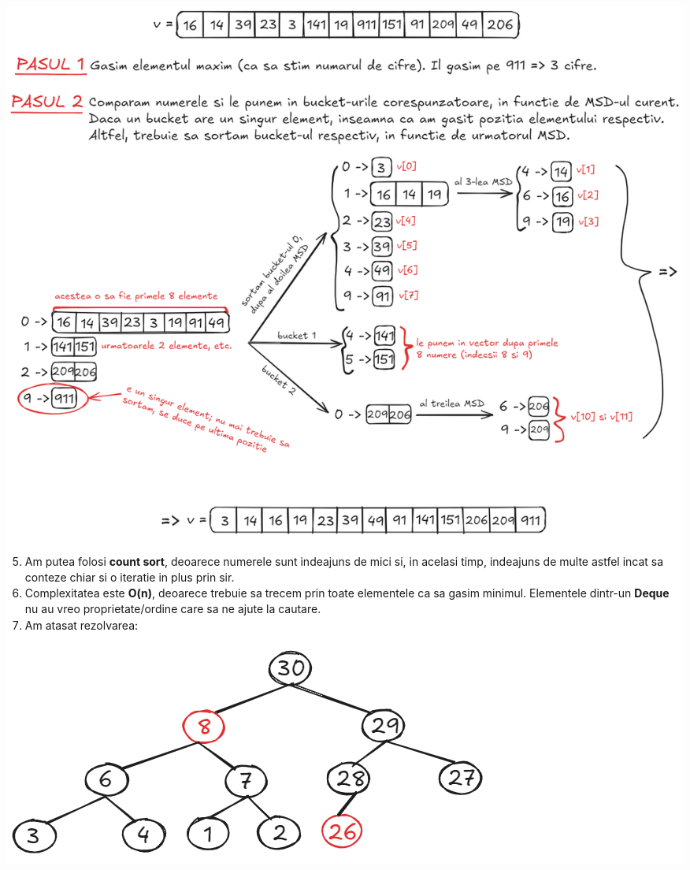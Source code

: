 ![Image](images/exercises/15_4.png)

5. Am putea folosi **count sort**, deoarece numerele sunt indeajuns de mici si, in acelasi timp, indeajuns de multe astfel incat sa conteze chiar si o iteratie in plus prin sir.
6. Complexitatea este <b>O(n)</b>, deoarece trebuie sa trecem prin toate elementele ca sa gasim minimul. Elementele dintr-un <b>Deque</b> nu au vreo proprietate/ordine care sa ne ajute la cautare.
7. Am atasat rezolvarea:

![Image](images/exercises/15_7.png)
